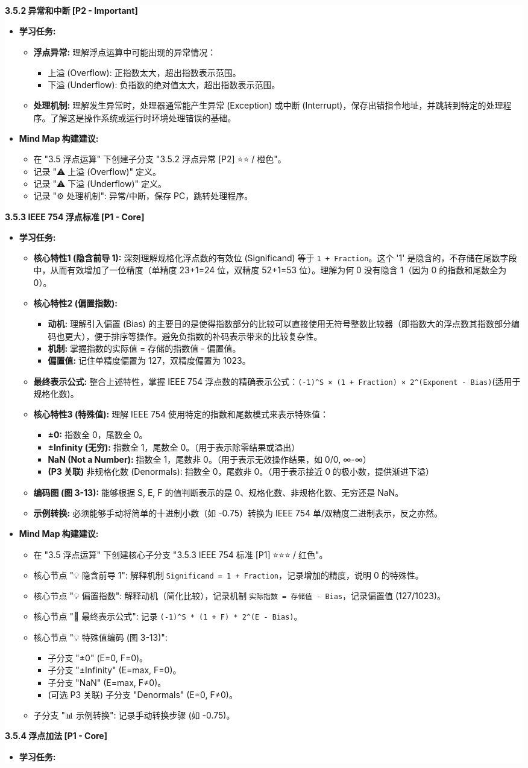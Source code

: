 **3.5.2 异常和中断 [P2 - Important]**

* **学习任务:**

  * **浮点异常:**  理解浮点运算中可能出现的异常情况：

    * 上溢 (Overflow): 正指数太大，超出指数表示范围。
    * 下溢 (Underflow): 负指数的绝对值太大，超出指数表示范围。
  * **处理机制:**  理解发生异常时，处理器通常能产生异常 (Exception) 或中断 (Interrupt)，保存出错指令地址，并跳转到特定的处理程序。了解这是操作系统或运行时环境处理错误的基础。
* **Mind Map 构建建议:**

  * 在 "3.5 浮点运算" 下创建子分支 "3.5.2 浮点异常 [P2] ⭐⭐ / 橙色"。
  * 记录 "⚠️ 上溢 (Overflow)" 定义。
  * 记录 "⚠️ 下溢 (Underflow)" 定义。
  * 记录 "⚙️ 处理机制": 异常/中断，保存 PC，跳转处理程序。

**3.5.3 IEEE 754 浮点标准 [P1 - Core]**

* **学习任务:**

  * **核心特性1 (隐含前导 1):**  深刻理解规格化浮点数的有效位 (Significand) 等于 `1 + Fraction`​。这个 '1' 是隐含的，不存储在尾数字段中，从而有效增加了一位精度（单精度 23+1=24 位，双精度 52+1=53 位）。理解为何 0 没有隐含 1（因为 0 的指数和尾数全为 0）。
  * **核心特性2 (偏置指数):**

    * **动机:**  理解引入偏置 (Bias) 的主要目的是使得指数部分的比较可以直接使用无符号整数比较器（即指数大的浮点数其指数部分编码也更大），便于排序等操作。避免负指数的补码表示带来的比较复杂性。
    * **机制:**  掌握指数的实际值 = 存储的指数值 - 偏置值。
    * **偏置值:**  记住单精度偏置为 127，双精度偏置为 1023。
  * **最终表示公式:**  整合上述特性，掌握 IEEE 754 浮点数的精确表示公式：`(-1)^S × (1 + Fraction) × 2^(Exponent - Bias)`​ (适用于规格化数)。
  * **核心特性3 (特殊值):**  理解 IEEE 754 使用特定的指数和尾数模式来表示特殊值：

    *  **±0:**  指数全 0，尾数全 0。
    *  **±Infinity (无穷):**  指数全 1，尾数全 0。（用于表示除零结果或溢出）
    * **NaN (Not a Number):**  指数全 1，尾数非 0。（用于表示无效操作结果，如 0/0, ∞-∞）
    *  **(P3 关联)**  非规格化数 (Denormals): 指数全 0，尾数非 0。（用于表示接近 0 的极小数，提供渐进下溢）
  * **编码图 (图 3-13):**  能够根据 S, E, F 的值判断表示的是 0、规格化数、非规格化数、无穷还是 NaN。
  * **示例转换:**  必须能够手动将简单的十进制小数（如 -0.75）转换为 IEEE 754 单/双精度二进制表示，反之亦然。
* **Mind Map 构建建议:**

  * 在 "3.5 浮点运算" 下创建核心子分支 "3.5.3 IEEE 754 标准 [P1] ⭐⭐⭐ / 红色"。
  * 核心节点 "💡 隐含前导 1": 解释机制 `Significand = 1 + Fraction`​，记录增加的精度，说明 0 的特殊性。
  * 核心节点 "💡 偏置指数": 解释动机（简化比较），记录机制 `实际指数 = 存储值 - Bias`​，记录偏置值 (127/1023)。
  * 核心节点 "📐 最终表示公式": 记录 `(-1)^S * (1 + F) * 2^(E - Bias)`​。
  * 核心节点 "💡 特殊值编码 (图 3-13)":

    * 子分支 "±0" (E=0, F=0)。
    * 子分支 "±Infinity" (E=max, F=0)。
    * 子分支 "NaN" (E=max, F≠0)。
    * (可选 P3 关联) 子分支 "Denormals" (E=0, F≠0)。
  * 子分支 "📊 示例转换": 记录手动转换步骤 (如 -0.75)。

**3.5.4 浮点加法 [P1 - Core]**

* **学习任务:**
